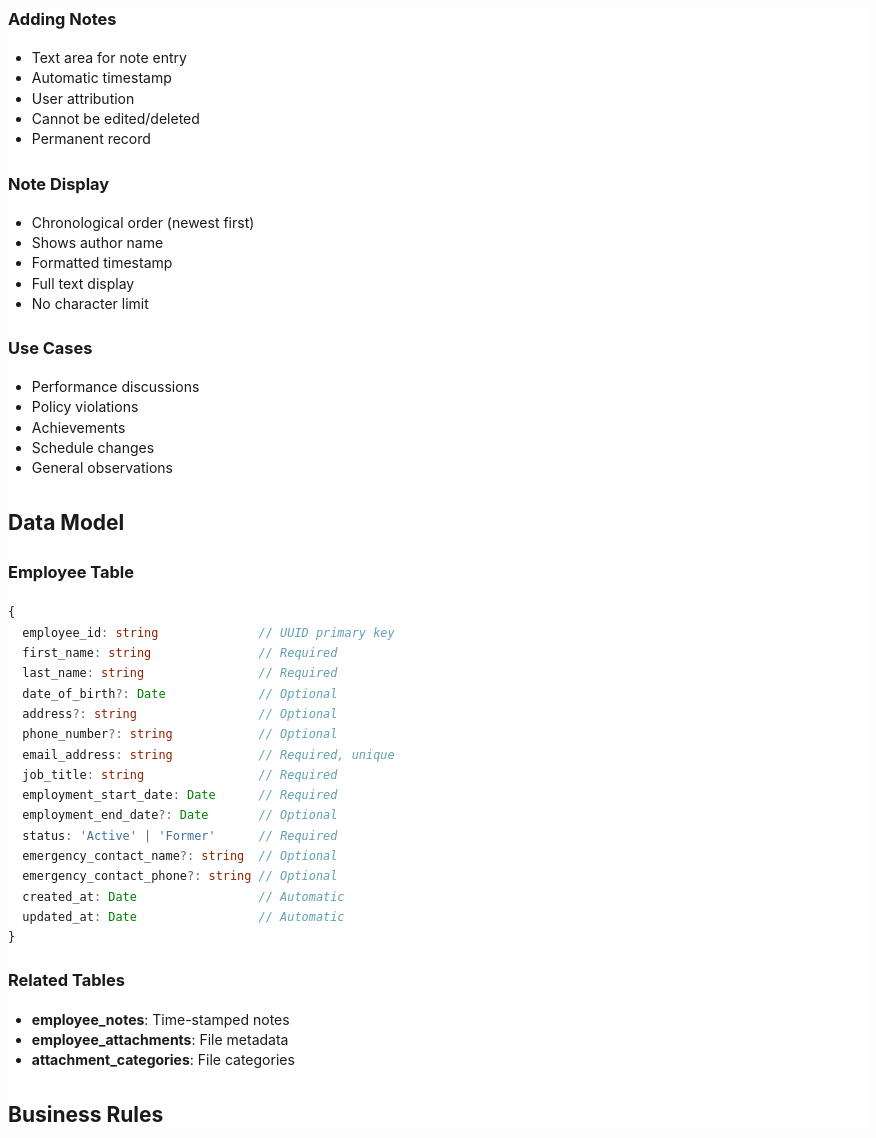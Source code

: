 ### Adding Notes
- Text area for note entry
- Automatic timestamp
- User attribution
- Cannot be edited/deleted
- Permanent record

### Note Display
- Chronological order (newest first)
- Shows author name
- Formatted timestamp
- Full text display
- No character limit

### Use Cases
- Performance discussions
- Policy violations
- Achievements
- Schedule changes
- General observations

## Data Model

### Employee Table
```typescript
{
  employee_id: string              // UUID primary key
  first_name: string               // Required
  last_name: string                // Required
  date_of_birth?: Date             // Optional
  address?: string                 // Optional
  phone_number?: string            // Optional
  email_address: string            // Required, unique
  job_title: string                // Required
  employment_start_date: Date      // Required
  employment_end_date?: Date       // Optional
  status: 'Active' | 'Former'      // Required
  emergency_contact_name?: string  // Optional
  emergency_contact_phone?: string // Optional
  created_at: Date                 // Automatic
  updated_at: Date                 // Automatic
}
```

### Related Tables
- **employee_notes**: Time-stamped notes
- **employee_attachments**: File metadata
- **attachment_categories**: File categories

## Business Rules
